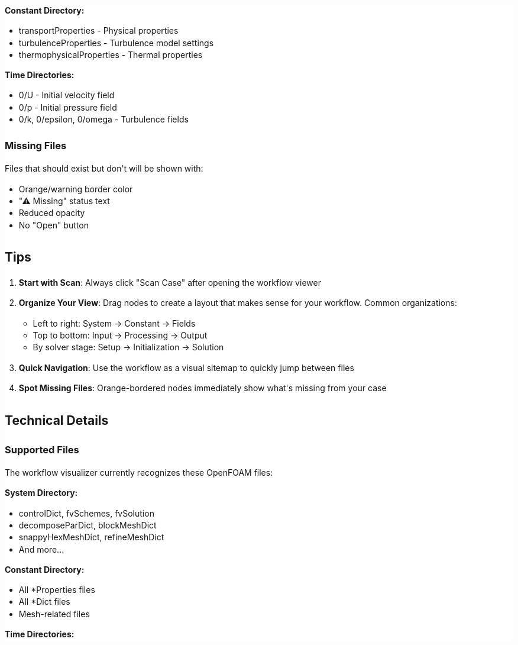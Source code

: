 **Constant Directory:**

- transportProperties - Physical properties
- turbulenceProperties - Turbulence model settings
- thermophysicalProperties - Thermal properties

**Time Directories:**

- 0/U - Initial velocity field
- 0/p - Initial pressure field
- 0/k, 0/epsilon, 0/omega - Turbulence fields

### Missing Files

Files that should exist but don't will be shown with:

- Orange/warning border color
- "⚠ Missing" status text
- Reduced opacity
- No "Open" button

## Tips

1. **Start with Scan**: Always click "Scan Case" after opening the workflow viewer

2. **Organize Your View**: Drag nodes to create a layout that makes sense for your workflow. Common organizations:
   - Left to right: System → Constant → Fields
   - Top to bottom: Input → Processing → Output
   - By solver stage: Setup → Initialization → Solution

3. **Quick Navigation**: Use the workflow as a visual sitemap to quickly jump between files

4. **Spot Missing Files**: Orange-bordered nodes immediately show what's missing from your case

## Technical Details

### Supported Files

The workflow visualizer currently recognizes these OpenFOAM files:

**System Directory:**

- controlDict, fvSchemes, fvSolution
- decomposeParDict, blockMeshDict
- snappyHexMeshDict, refineMeshDict
- And more...

**Constant Directory:**

- All \*Properties files
- All \*Dict files
- Mesh-related files

**Time Directories:**
